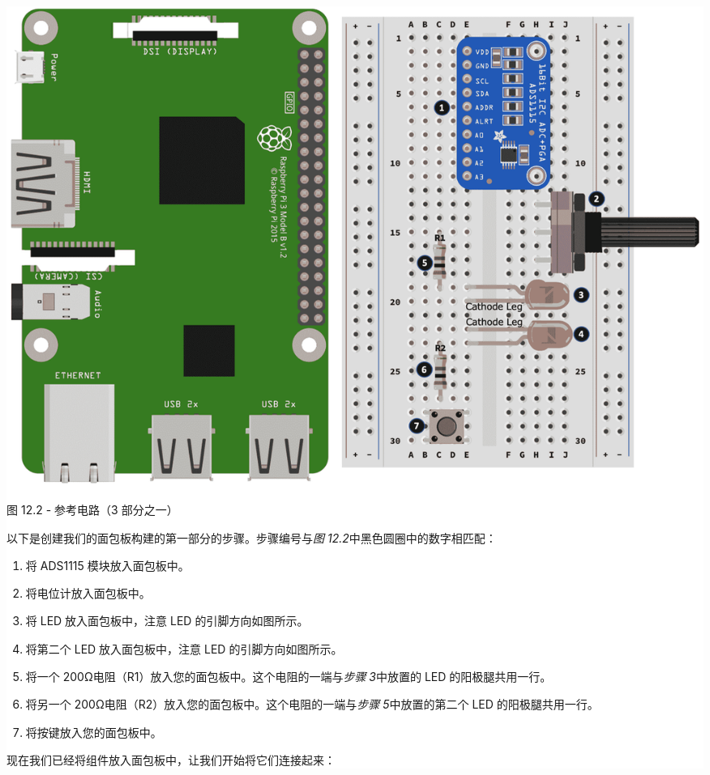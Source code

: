 ![](img/e0af2da2-7c85-476e-97eb-25ad65088378.png)

图 12.2 - 参考电路（3 部分之一）

以下是创建我们的面包板构建的第一部分的步骤。步骤编号与*图 12.2*中黑色圆圈中的数字相匹配：

1.  将 ADS1115 模块放入面包板中。

1.  将电位计放入面包板中。

1.  将 LED 放入面包板中，注意 LED 的引脚方向如图所示。

1.  将第二个 LED 放入面包板中，注意 LED 的引脚方向如图所示。

1.  将一个 200Ω电阻（R1）放入您的面包板中。这个电阻的一端与*步骤 3*中放置的 LED 的阳极腿共用一行。

1.  将另一个 200Ω电阻（R2）放入您的面包板中。这个电阻的一端与*步骤 5*中放置的第二个 LED 的阳极腿共用一行。

1.  将按键放入您的面包板中。

现在我们已经将组件放入面包板中，让我们开始将它们连接起来：
